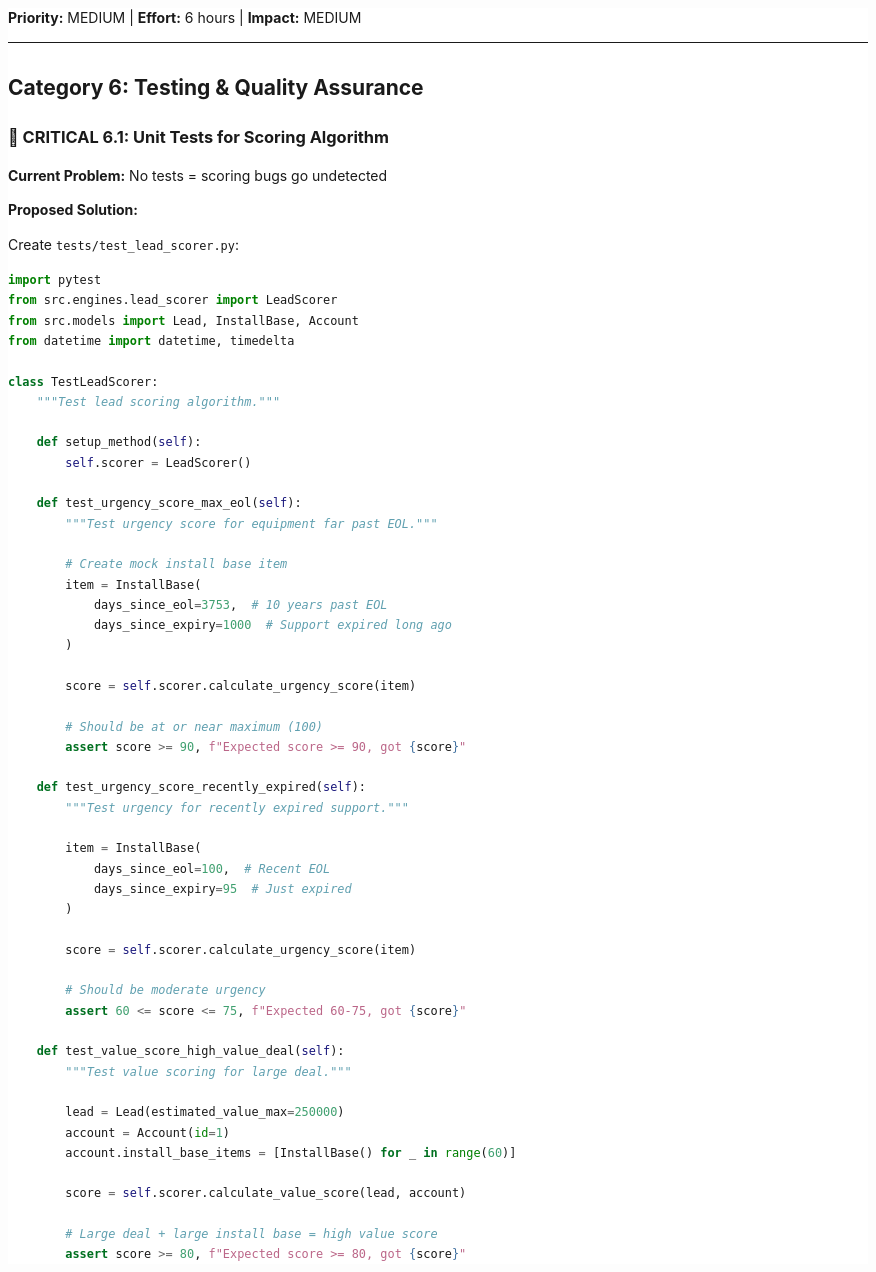 **Priority:** MEDIUM | **Effort:** 6 hours | **Impact:** MEDIUM

---

## Category 6: Testing & Quality Assurance

### 🔴 CRITICAL 6.1: Unit Tests for Scoring Algorithm

**Current Problem:** No tests = scoring bugs go undetected

**Proposed Solution:**

Create `tests/test_lead_scorer.py`:

```python
import pytest
from src.engines.lead_scorer import LeadScorer
from src.models import Lead, InstallBase, Account
from datetime import datetime, timedelta

class TestLeadScorer:
    """Test lead scoring algorithm."""

    def setup_method(self):
        self.scorer = LeadScorer()

    def test_urgency_score_max_eol(self):
        """Test urgency score for equipment far past EOL."""

        # Create mock install base item
        item = InstallBase(
            days_since_eol=3753,  # 10 years past EOL
            days_since_expiry=1000  # Support expired long ago
        )

        score = self.scorer.calculate_urgency_score(item)

        # Should be at or near maximum (100)
        assert score >= 90, f"Expected score >= 90, got {score}"

    def test_urgency_score_recently_expired(self):
        """Test urgency for recently expired support."""

        item = InstallBase(
            days_since_eol=100,  # Recent EOL
            days_since_expiry=95  # Just expired
        )

        score = self.scorer.calculate_urgency_score(item)

        # Should be moderate urgency
        assert 60 <= score <= 75, f"Expected 60-75, got {score}"

    def test_value_score_high_value_deal(self):
        """Test value scoring for large deal."""

        lead = Lead(estimated_value_max=250000)
        account = Account(id=1)
        account.install_base_items = [InstallBase() for _ in range(60)]

        score = self.scorer.calculate_value_score(lead, account)

        # Large deal + large install base = high value score
        assert score >= 80, f"Expected score >= 80, got {score}"

```